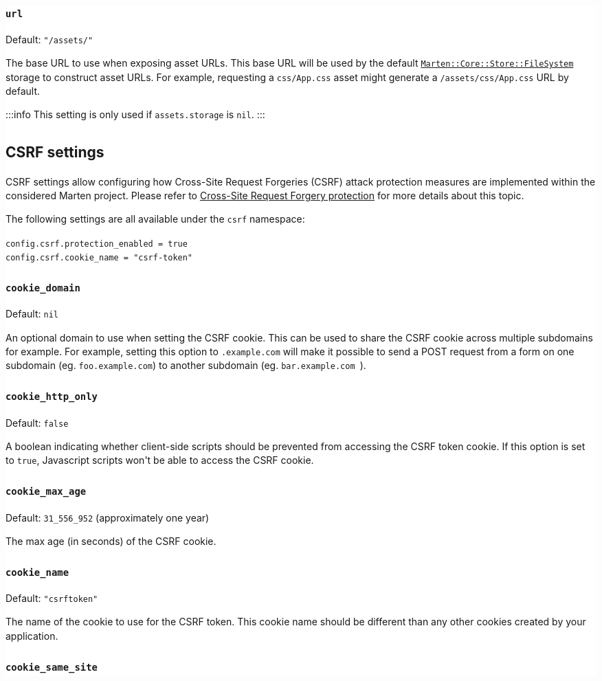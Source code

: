 ### `url`

Default: `"/assets/"`

The base URL to use when exposing asset URLs. This base URL will be used by the default [`Marten::Core::Store::FileSystem`](pathname:///api/dev/Marten/Core/Storage/FileSystem.html) storage to construct asset URLs. For example, requesting a `css/App.css` asset might generate a `/assets/css/App.css` URL by default.

:::info
This setting is only used if `assets.storage` is `nil`.
:::

## CSRF settings

CSRF settings allow configuring how Cross-Site Request Forgeries (CSRF) attack protection measures are implemented within the considered Marten project. Please refer to [Cross-Site Request Forgery protection](../../security/csrf.md) for more details about this topic.

The following settings are all available under the `csrf` namespace:

```crystal
config.csrf.protection_enabled = true
config.csrf.cookie_name = "csrf-token"
```

### `cookie_domain`

Default: `nil`

An optional domain to use when setting the CSRF cookie. This can be used to share the CSRF cookie across multiple subdomains for example. For example, setting this option to `.example.com` will make it possible to send a POST request from a form on one subdomain (eg. `foo.example.com`) to another subdomain (eg. `bar.example.com `).

### `cookie_http_only`

Default: `false`

A boolean indicating whether client-side scripts should be prevented from accessing the CSRF token cookie. If this option is set to `true`, Javascript scripts won't be able to access the CSRF cookie.

### `cookie_max_age`

Default: `31_556_952` (approximately one year)

The max age (in seconds) of the CSRF cookie.

### `cookie_name`

Default: `"csrftoken"`

The name of the cookie to use for the CSRF token. This cookie name should be different than any other cookies created by your application.

### `cookie_same_site`
